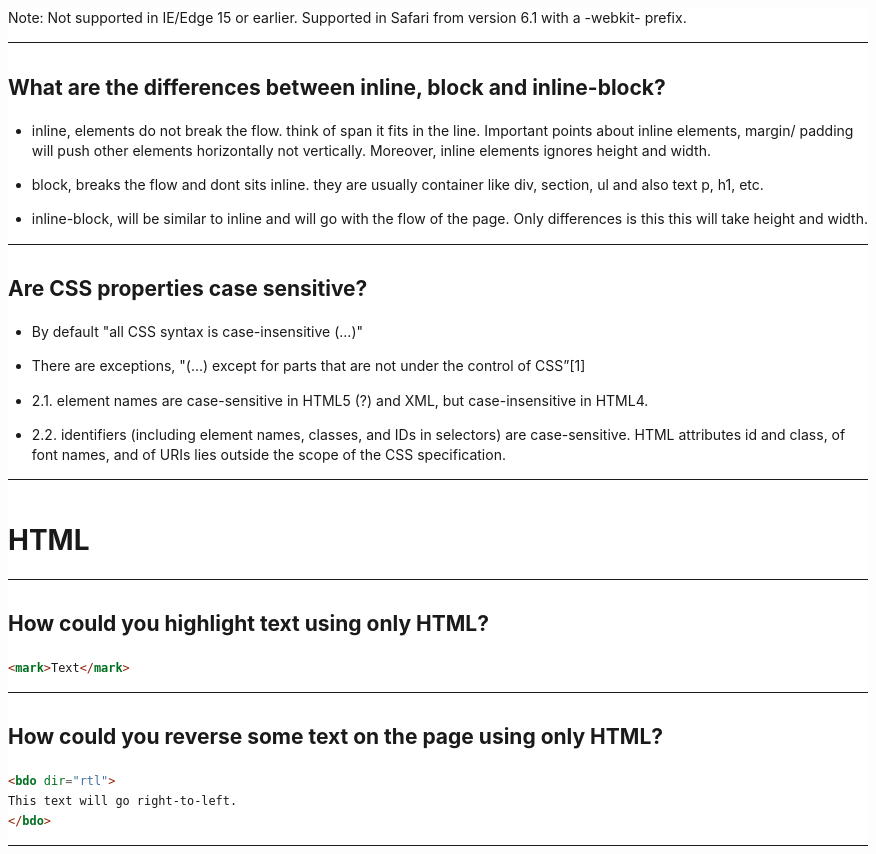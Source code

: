 Note:
Not supported in IE/Edge 15 or earlier. Supported in Safari from version 6.1 with a -webkit- prefix.

---

## What are the differences between inline, block and inline-block?

* inline, elements do not break the flow. think of span it fits in the line. Important points about inline elements, margin/ padding will push other elements horizontally not vertically. Moreover, inline elements ignores height and width.

* block, breaks the flow and dont sits inline. they are usually container like div, section, ul and also text p, h1, etc.

* inline-block, will be similar to inline and will go with the flow of the page. Only differences is this this will take height and width.

---

## Are CSS properties case sensitive?
* By default "all CSS syntax is case-insensitive (...)" 

* There are exceptions, "(...) except for parts that are not under the control of CSS”[1]

* 2.1. element names are case-sensitive in HTML5 (?) and XML, but case-insensitive in HTML4.

* 2.2. identifiers (including element names, classes, and IDs in selectors) are case-sensitive. HTML attributes id and class, of font names, and of URIs lies outside the scope of the CSS specification.

---

# HTML

---

## How could you highlight text using only HTML?

```HTML
<mark>Text</mark>
```

---

## How could you reverse some text on the page using only HTML?

```HTML
<bdo dir="rtl">
This text will go right-to-left.
</bdo>
```

---